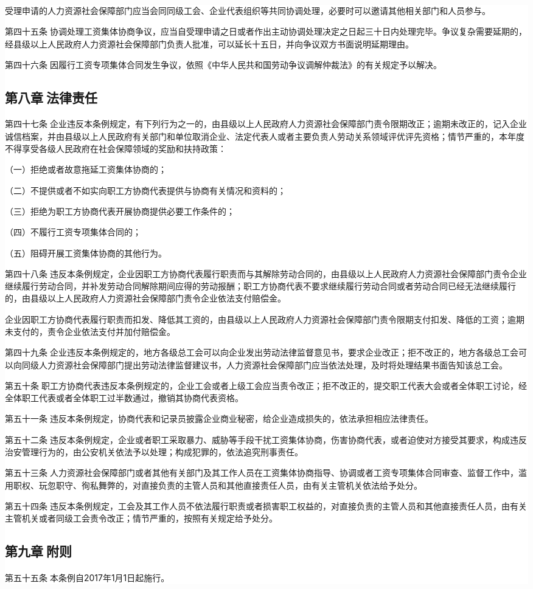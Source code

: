 受理申请的人力资源社会保障部门应当会同同级工会、企业代表组织等共同协调处理，必要时可以邀请其他相关部门和人员参与。

第四十五条 协调处理工资集体协商争议，应当自受理申请之日或者作出主动协调处理决定之日起三十日内处理完毕。争议复杂需要延期的，经县级以上人民政府人力资源社会保障部门负责人批准，可以延长十五日，并向争议双方书面说明延期理由。

第四十六条 因履行工资专项集体合同发生争议，依照《中华人民共和国劳动争议调解仲裁法》的有关规定予以解决。

## 第八章  法律责任

第四十七条 企业违反本条例规定，有下列行为之一的，由县级以上人民政府人力资源社会保障部门责令限期改正；逾期未改正的，记入企业诚信档案，并由县级以上人民政府有关部门和单位取消企业、法定代表人或者主要负责人劳动关系领域评优评先资格；情节严重的，本年度不得享受各级人民政府在社会保障领域的奖励和扶持政策：

（一）拒绝或者故意拖延工资集体协商的；

（二）不提供或者不如实向职工方协商代表提供与协商有关情况和资料的；

（三）拒绝为职工方协商代表开展协商提供必要工作条件的；

（四）不履行工资专项集体合同的；

（五）阻碍开展工资集体协商的其他行为。

第四十八条 违反本条例规定，企业因职工方协商代表履行职责而与其解除劳动合同的，由县级以上人民政府人力资源社会保障部门责令企业继续履行劳动合同，并补发劳动合同解除期间应得的劳动报酬；职工方协商代表不要求继续履行劳动合同或者劳动合同已经无法继续履行的，由县级以上人民政府人力资源社会保障部门责令企业依法支付赔偿金。

企业因职工方协商代表履行职责而扣发、降低其工资的，由县级以上人民政府人力资源社会保障部门责令限期支付扣发、降低的工资；逾期未支付的，责令企业依法支付并加付赔偿金。

第四十九条 企业违反本条例规定的，地方各级总工会可以向企业发出劳动法律监督意见书，要求企业改正；拒不改正的，地方各级总工会可以向同级人力资源社会保障部门提出劳动法律监督建议书，人力资源社会保障部门应当依法处理，及时将处理结果书面告知该总工会。

第五十条 职工方协商代表违反本条例规定的，企业工会或者上级工会应当责令改正；拒不改正的，提交职工代表大会或者全体职工讨论，经全体职工代表或者全体职工过半数通过，撤销其协商代表资格。

第五十一条 违反本条例规定，协商代表和记录员披露企业商业秘密，给企业造成损失的，依法承担相应法律责任。

第五十二条 违反本条例规定，企业或者职工采取暴力、威胁等手段干扰工资集体协商，伤害协商代表，或者迫使对方接受其要求，构成违反治安管理行为的，由公安机关依法予以处理；构成犯罪的，依法追究刑事责任。

第五十三条 人力资源社会保障部门或者其他有关部门及其工作人员在工资集体协商指导、协调或者工资专项集体合同审查、监督工作中，滥用职权、玩忽职守、徇私舞弊的，对直接负责的主管人员和其他直接责任人员，由有关主管机关依法给予处分。

第五十四条 违反本条例规定，工会及其工作人员不依法履行职责或者损害职工权益的，对直接负责的主管人员和其他直接责任人员，由有关主管机关或者同级工会责令改正；情节严重的，按照有关规定给予处分。

## 第九章  附则

第五十五条 本条例自2017年1月1日起施行。